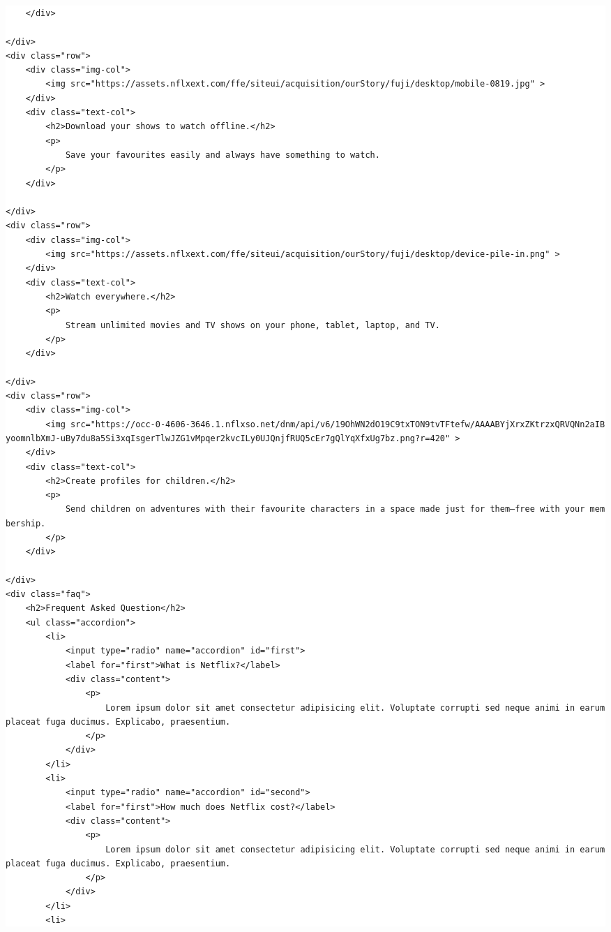         </div>

    </div>
    <div class="row">
        <div class="img-col">
            <img src="https://assets.nflxext.com/ffe/siteui/acquisition/ourStory/fuji/desktop/mobile-0819.jpg" >
        </div>
        <div class="text-col">
            <h2>Download your shows to watch offline.</h2>
            <p>
                Save your favourites easily and always have something to watch.
            </p>
        </div>

    </div>
    <div class="row">
        <div class="img-col">
            <img src="https://assets.nflxext.com/ffe/siteui/acquisition/ourStory/fuji/desktop/device-pile-in.png" >
        </div>
        <div class="text-col">
            <h2>Watch everywhere.</h2>
            <p>
                Stream unlimited movies and TV shows on your phone, tablet, laptop, and TV.
            </p>
        </div>

    </div>
    <div class="row">
        <div class="img-col">
            <img src="https://occ-0-4606-3646.1.nflxso.net/dnm/api/v6/19OhWN2dO19C9txTON9tvTFtefw/AAAABYjXrxZKtrzxQRVQNn2aIByoomnlbXmJ-uBy7du8a5Si3xqIsgerTlwJZG1vMpqer2kvcILy0UJQnjfRUQ5cEr7gQlYqXfxUg7bz.png?r=420" >
        </div>
        <div class="text-col">
            <h2>Create profiles for children.</h2>
            <p>
                Send children on adventures with their favourite characters in a space made just for them—free with your membership.
            </p>
        </div>

    </div>
    <div class="faq">
        <h2>Frequent Asked Question</h2>
        <ul class="accordion">
            <li>
                <input type="radio" name="accordion" id="first">
                <label for="first">What is Netflix?</label>
                <div class="content">
                    <p>
                        Lorem ipsum dolor sit amet consectetur adipisicing elit. Voluptate corrupti sed neque animi in earum placeat fuga ducimus. Explicabo, praesentium.
                    </p>
                </div>
            </li>
            <li>
                <input type="radio" name="accordion" id="second">
                <label for="first">How much does Netflix cost?</label>
                <div class="content">
                    <p>
                        Lorem ipsum dolor sit amet consectetur adipisicing elit. Voluptate corrupti sed neque animi in earum placeat fuga ducimus. Explicabo, praesentium.
                    </p>
                </div>
            </li>
            <li>